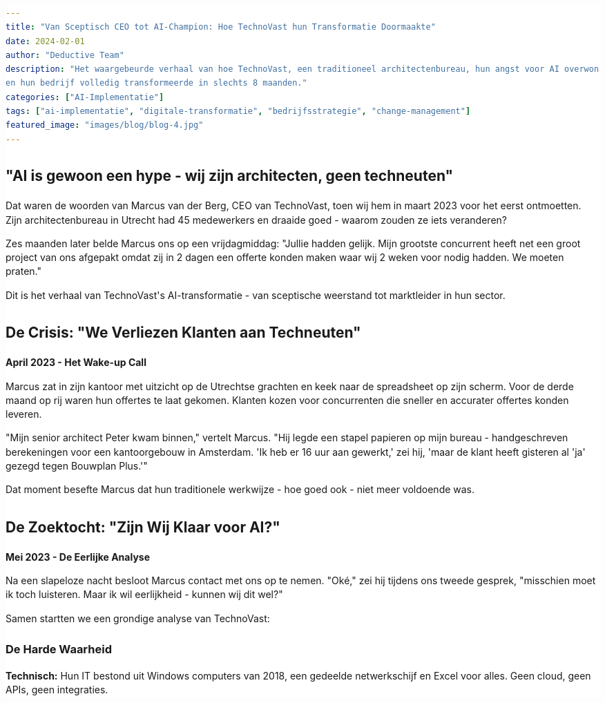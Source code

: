 ```yaml
---
title: "Van Sceptisch CEO tot AI-Champion: Hoe TechnoVast hun Transformatie Doormaakte"
date: 2024-02-01
author: "Deductive Team"
description: "Het waargebeurde verhaal van hoe TechnoVast, een traditioneel architectenbureau, hun angst voor AI overwon en hun bedrijf volledig transformeerde in slechts 8 maanden."
categories: ["AI-Implementatie"]
tags: ["ai-implementatie", "digitale-transformatie", "bedrijfsstrategie", "change-management"]
featured_image: "images/blog/blog-4.jpg"
---
```


## "AI is gewoon een hype - wij zijn architecten, geen techneuten"

Dat waren de woorden van Marcus van der Berg, CEO van TechnoVast, toen wij hem in maart 2023 voor het eerst ontmoetten. Zijn architectenbureau in Utrecht had 45 medewerkers en draaide goed - waarom zouden ze iets veranderen?

Zes maanden later belde Marcus ons op een vrijdagmiddag: "Jullie hadden gelijk. Mijn grootste concurrent heeft net een groot project van ons afgepakt omdat zij in 2 dagen een offerte konden maken waar wij 2 weken voor nodig hadden. We moeten praten."

Dit is het verhaal van TechnoVast's AI-transformatie - van sceptische weerstand tot marktleider in hun sector.

## De Crisis: "We Verliezen Klanten aan Techneuten"

**April 2023 - Het Wake-up Call**

Marcus zat in zijn kantoor met uitzicht op de Utrechtse grachten en keek naar de spreadsheet op zijn scherm. Voor de derde maand op rij waren hun offertes te laat gekomen. Klanten kozen voor concurrenten die sneller en accurater offertes konden leveren.

"Mijn senior architect Peter kwam binnen," vertelt Marcus. "Hij legde een stapel papieren op mijn bureau - handgeschreven berekeningen voor een kantoorgebouw in Amsterdam. 'Ik heb er 16 uur aan gewerkt,' zei hij, 'maar de klant heeft gisteren al 'ja' gezegd tegen Bouwplan Plus.'"

Dat moment besefte Marcus dat hun traditionele werkwijze - hoe goed ook - niet meer voldoende was.

## De Zoektocht: "Zijn Wij Klaar voor AI?"

**Mei 2023 - De Eerlijke Analyse**

Na een slapeloze nacht besloot Marcus contact met ons op te nemen. "Oké," zei hij tijdens ons tweede gesprek, "misschien moet ik toch luisteren. Maar ik wil eerlijkheid - kunnen wij dit wel?"

Samen startten we een grondige analyse van TechnoVast:

### De Harde Waarheid

**Technisch:** Hun IT bestond uit Windows computers van 2018, een gedeelde netwerkschijf en Excel voor alles. Geen cloud, geen APIs, geen integraties.
